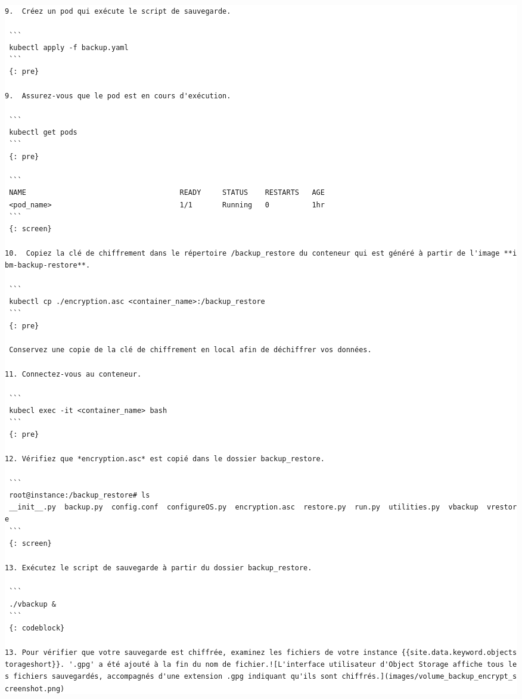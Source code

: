    ```
9.  Créez un pod qui exécute le script de sauvegarde.

    ```
    kubectl apply -f backup.yaml 
    ```
    {: pre}

9.  Assurez-vous que le pod est en cours d'exécution.

    ```
    kubectl get pods
    ```
    {: pre}
    
    ```
    NAME                                    READY     STATUS    RESTARTS   AGE
    <pod_name>                              1/1       Running   0          1hr
    ```
    {: screen}

10.  Copiez la clé de chiffrement dans le répertoire /backup_restore du conteneur qui est généré à partir de l'image **ibm-backup-restore**.

    ```
    kubectl cp ./encryption.asc <container_name>:/backup_restore
    ```
    {: pre}

    Conservez une copie de la clé de chiffrement en local afin de déchiffrer vos données.

11. Connectez-vous au conteneur.

    ```
    kubecl exec -it <container_name> bash
    ```
    {: pre}

12. Vérifiez que *encryption.asc* est copié dans le dossier backup_restore.

    ```
    root@instance:/backup_restore# ls                                                                                                                                                         
    __init__.py  backup.py  config.conf  configureOS.py  encryption.asc  restore.py  run.py  utilities.py  vbackup  vrestore
    ```
    {: screen}

13. Exécutez le script de sauvegarde à partir du dossier backup_restore.

    ```
    ./vbackup &
    ```
    {: codeblock}

13. Pour vérifier que votre sauvegarde est chiffrée, examinez les fichiers de votre instance {{site.data.keyword.objectstorageshort}}. '.gpg' a été ajouté à la fin du nom de fichier.![L'interface utilisateur d'Object Storage affiche tous les fichiers sauvegardés, accompagnés d'une extension .gpg indiquant qu'ils sont chiffrés.](images/volume_backup_encrypt_screenshot.png)

   ```